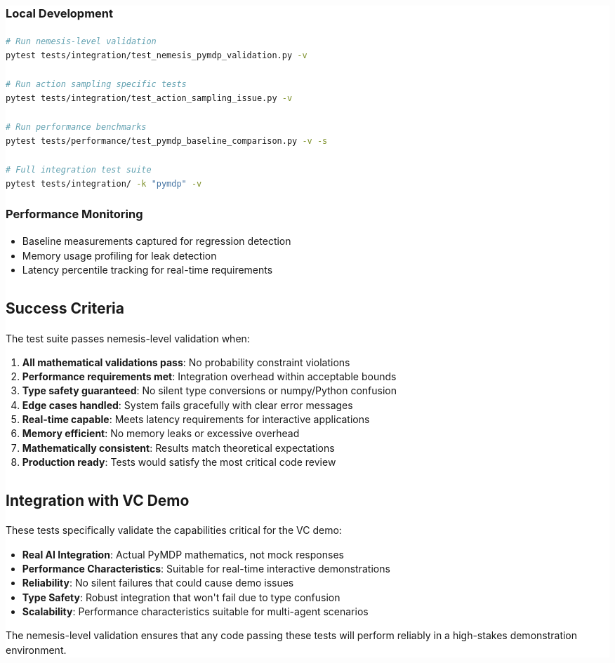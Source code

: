 ### Local Development

```bash
# Run nemesis-level validation
pytest tests/integration/test_nemesis_pymdp_validation.py -v

# Run action sampling specific tests
pytest tests/integration/test_action_sampling_issue.py -v

# Run performance benchmarks
pytest tests/performance/test_pymdp_baseline_comparison.py -v -s

# Full integration test suite
pytest tests/integration/ -k "pymdp" -v
```

### Performance Monitoring

- Baseline measurements captured for regression detection
- Memory usage profiling for leak detection
- Latency percentile tracking for real-time requirements

## Success Criteria

The test suite passes nemesis-level validation when:

1. **All mathematical validations pass**: No probability constraint violations
2. **Performance requirements met**: Integration overhead within acceptable bounds
3. **Type safety guaranteed**: No silent type conversions or numpy/Python confusion
4. **Edge cases handled**: System fails gracefully with clear error messages
5. **Real-time capable**: Meets latency requirements for interactive applications
6. **Memory efficient**: No memory leaks or excessive overhead
7. **Mathematically consistent**: Results match theoretical expectations
8. **Production ready**: Tests would satisfy the most critical code review

## Integration with VC Demo

These tests specifically validate the capabilities critical for the VC demo:

- **Real AI Integration**: Actual PyMDP mathematics, not mock responses
- **Performance Characteristics**: Suitable for real-time interactive demonstrations
- **Reliability**: No silent failures that could cause demo issues
- **Type Safety**: Robust integration that won't fail due to type confusion
- **Scalability**: Performance characteristics suitable for multi-agent scenarios

The nemesis-level validation ensures that any code passing these tests will perform reliably in a high-stakes demonstration environment.
